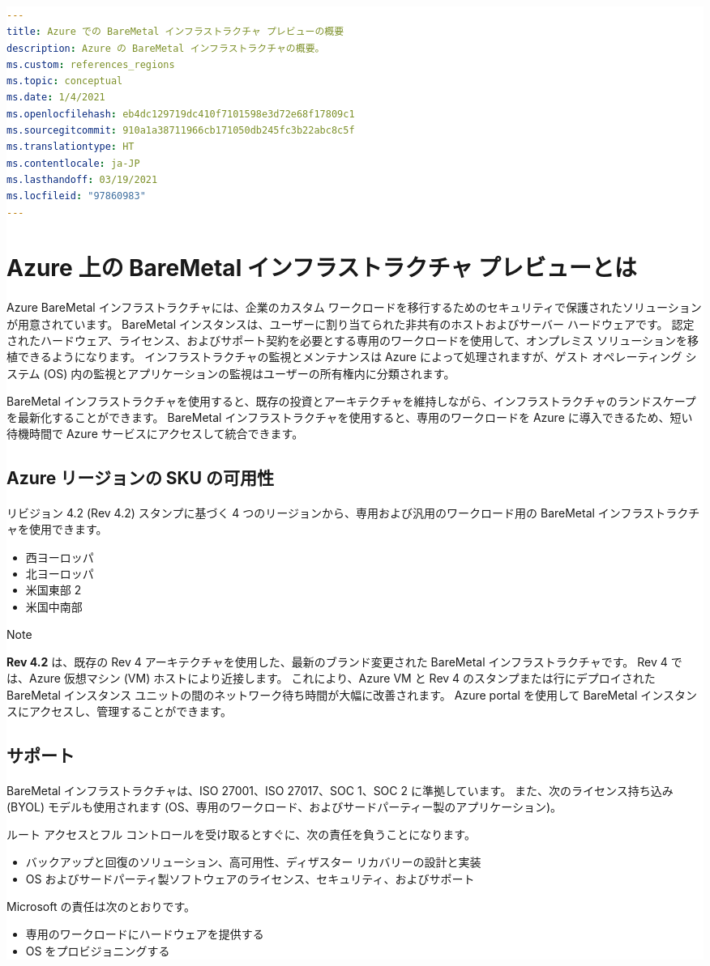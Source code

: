 ```yaml
---
title: Azure での BareMetal インフラストラクチャ プレビューの概要
description: Azure の BareMetal インフラストラクチャの概要。
ms.custom: references_regions
ms.topic: conceptual
ms.date: 1/4/2021
ms.openlocfilehash: eb4dc129719dc410f7101598e3d72e68f17809c1
ms.sourcegitcommit: 910a1a38711966cb171050db245fc3b22abc8c5f
ms.translationtype: HT
ms.contentlocale: ja-JP
ms.lasthandoff: 03/19/2021
ms.locfileid: "97860983"
---
```

#  <a name="what-is-baremetal-infrastructure-preview-on-azure"></a>Azure 上の BareMetal インフラストラクチャ プレビューとは

Azure BareMetal インフラストラクチャには、企業のカスタム ワークロードを移行するためのセキュリティで保護されたソリューションが用意されています。 BareMetal インスタンスは、ユーザーに割り当てられた非共有のホストおよびサーバー ハードウェアです。 認定されたハードウェア、ライセンス、およびサポート契約を必要とする専用のワークロードを使用して、オンプレミス ソリューションを移植できるようになります。 インフラストラクチャの監視とメンテナンスは Azure によって処理されますが、ゲスト オペレーティング システム (OS) 内の監視とアプリケーションの監視はユーザーの所有権内に分類されます。

BareMetal インフラストラクチャを使用すると、既存の投資とアーキテクチャを維持しながら、インフラストラクチャのランドスケープを最新化することができます。 BareMetal インフラストラクチャを使用すると、専用のワークロードを Azure に導入できるため、短い待機時間で Azure サービスにアクセスして統合できます。

## <a name="sku-availability-in-azure-regions"></a>Azure リージョンの SKU の可用性
リビジョン 4.2 (Rev 4.2) スタンプに基づく 4 つのリージョンから、専用および汎用のワークロード用の BareMetal インフラストラクチャを使用できます。
- 西ヨーロッパ
- 北ヨーロッパ
- 米国東部 2
- 米国中南部

>[!NOTE]
>**Rev 4.2** は、既存の Rev 4 アーキテクチャを使用した、最新のブランド変更された BareMetal インフラストラクチャです。  Rev 4 では、Azure 仮想マシン (VM) ホストにより近接します。 これにより、Azure VM と Rev 4 のスタンプまたは行にデプロイされた BareMetal インスタンス ユニットの間のネットワーク待ち時間が大幅に改善されます。  Azure portal を使用して BareMetal インスタンスにアクセスし、管理することができます。 

## <a name="support"></a>サポート
BareMetal インフラストラクチャは、ISO 27001、ISO 27017、SOC 1、SOC 2 に準拠しています。  また、次のライセンス持ち込み (BYOL) モデルも使用されます (OS、専用のワークロード、およびサードパーティー製のアプリケーション)。  

ルート アクセスとフル コントロールを受け取るとすぐに、次の責任を負うことになります。
- バックアップと回復のソリューション、高可用性、ディザスター リカバリーの設計と実装
- OS およびサードパーティ製ソフトウェアのライセンス、セキュリティ、およびサポート

Microsoft の責任は次のとおりです。
- 専用のワークロードにハードウェアを提供する 
- OS をプロビジョニングする
